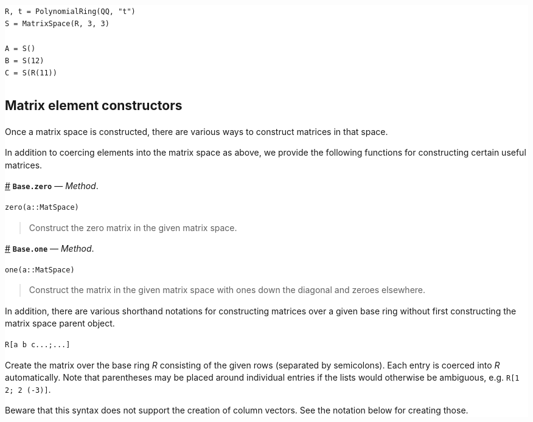 
```
R, t = PolynomialRing(QQ, "t")
S = MatrixSpace(R, 3, 3)

A = S()
B = S(12)
C = S(R(11))
```


<a id='Matrix-element-constructors-1'></a>

## Matrix element constructors


Once a matrix space is constructed, there are various ways to construct matrices in that space.


In addition to coercing elements into the matrix space as above, we provide the following functions for constructing certain useful matrices.

<a id='Base.zero-Tuple{Nemo.MatSpace{T}}' href='#Base.zero-Tuple{Nemo.MatSpace{T}}'>#</a>
**`Base.zero`** &mdash; *Method*.



```
zero(a::MatSpace)
```

> Construct the zero matrix in the given matrix space.


<a id='Base.one-Tuple{Nemo.MatSpace{T}}' href='#Base.one-Tuple{Nemo.MatSpace{T}}'>#</a>
**`Base.one`** &mdash; *Method*.



```
one(a::MatSpace)
```

> Construct the matrix in the given matrix space with ones down the diagonal and zeroes elsewhere.



In addition, there are various shorthand notations for constructing matrices over a given base ring without first constructing the matrix space parent object.


```
R[a b c...;...]
```


Create the matrix over the base ring $R$ consisting of the given rows (separated by semicolons). Each entry is coerced into $R$  automatically. Note that parentheses may be placed around individual entries if the lists would otherwise be ambiguous, e.g. `R[1 2; 2 (-3)]`.


Beware that this syntax does not support the creation of column vectors. See the notation below for creating those.


